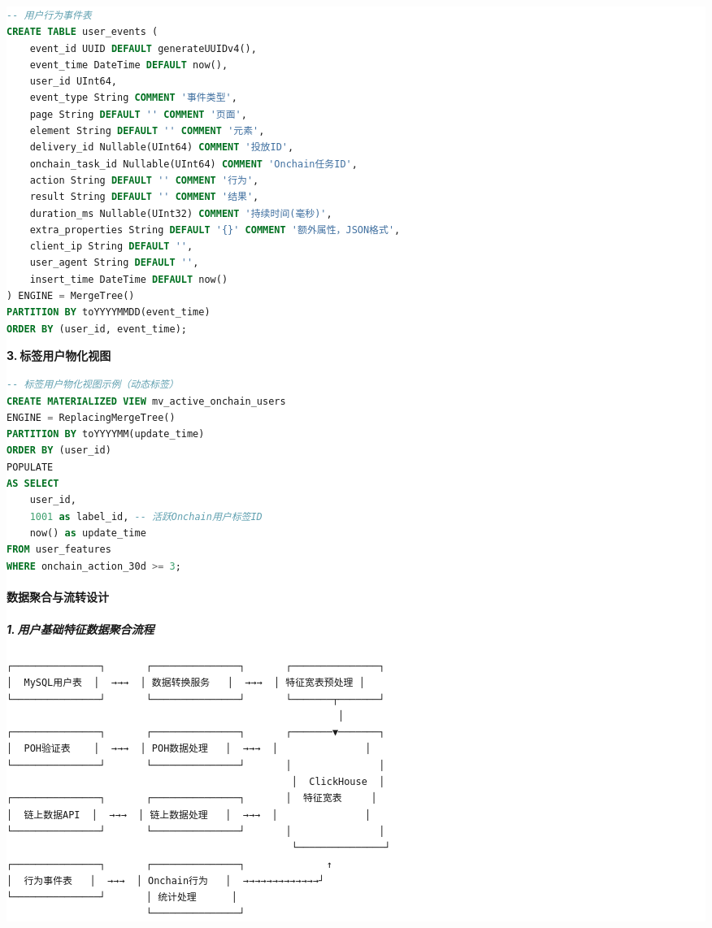 ```sql
-- 用户行为事件表
CREATE TABLE user_events (
    event_id UUID DEFAULT generateUUIDv4(),
    event_time DateTime DEFAULT now(),
    user_id UInt64,
    event_type String COMMENT '事件类型',
    page String DEFAULT '' COMMENT '页面',
    element String DEFAULT '' COMMENT '元素',
    delivery_id Nullable(UInt64) COMMENT '投放ID',
    onchain_task_id Nullable(UInt64) COMMENT 'Onchain任务ID',
    action String DEFAULT '' COMMENT '行为',
    result String DEFAULT '' COMMENT '结果',
    duration_ms Nullable(UInt32) COMMENT '持续时间(毫秒)',
    extra_properties String DEFAULT '{}' COMMENT '额外属性，JSON格式',
    client_ip String DEFAULT '',
    user_agent String DEFAULT '',
    insert_time DateTime DEFAULT now()
) ENGINE = MergeTree()
PARTITION BY toYYYYMMDD(event_time)
ORDER BY (user_id, event_time);
```

**3. 标签用户物化视图**

```sql
-- 标签用户物化视图示例（动态标签）
CREATE MATERIALIZED VIEW mv_active_onchain_users
ENGINE = ReplacingMergeTree()
PARTITION BY toYYYYMM(update_time)
ORDER BY (user_id)
POPULATE
AS SELECT
    user_id,
    1001 as label_id, -- 活跃Onchain用户标签ID
    now() as update_time
FROM user_features
WHERE onchain_action_30d >= 3;
```

#### 数据聚合与流转设计

##### 1. 用户基础特征数据聚合流程

```
┌───────────────┐       ┌───────────────┐       ┌───────────────┐
│  MySQL用户表  │  →→→  │ 数据转换服务   │  →→→  │ 特征宽表预处理 │
└───────────────┘       └───────────────┘       └───────┬───────┘
                                                         │
┌───────────────┐       ┌───────────────┐       ┌───────▼───────┐
│  POH验证表    │  →→→  │ POH数据处理   │  →→→  │               │
└───────────────┘       └───────────────┘       │               │
                                                 │  ClickHouse  │
┌───────────────┐       ┌───────────────┐       │  特征宽表     │
│  链上数据API  │  →→→  │ 链上数据处理   │  →→→  │               │
└───────────────┘       └───────────────┘       │               │
                                                 └───────────────┘
┌───────────────┐       ┌───────────────┐              ↑
│  行为事件表   │  →→→  │ Onchain行为   │  →→→→→→→→→→→→→┘
└───────────────┘       │ 统计处理      │
                        └───────────────┘
```
